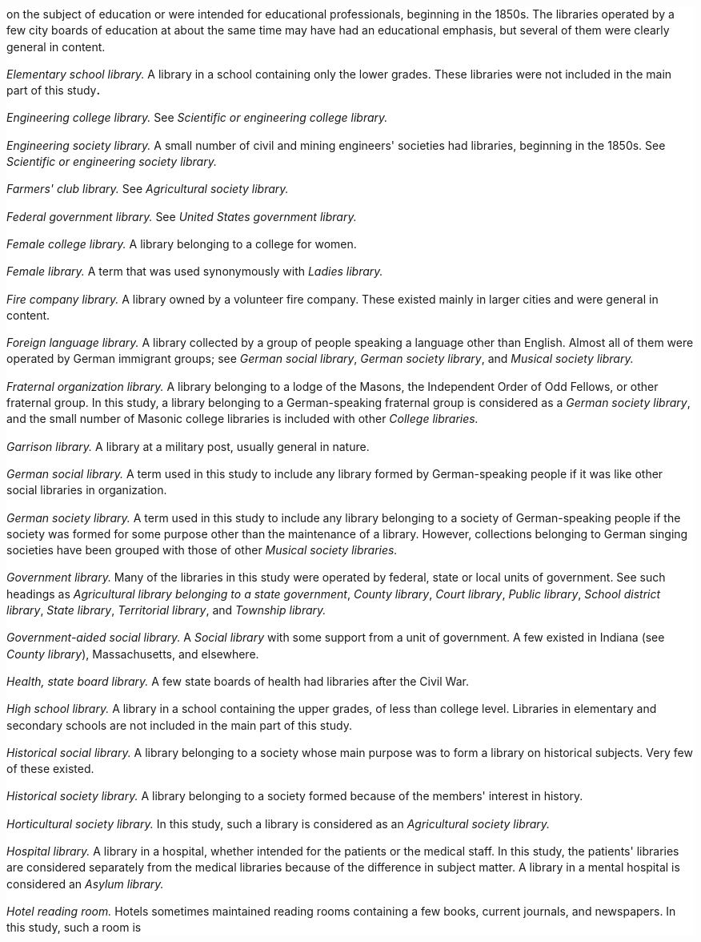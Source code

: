   on the subject of education or were intended for educational professionals,
  beginning in the 1850s. The libraries operated by a few city boards of education
  at about the same time may have had an educational emphasis, but several of
  them were clearly general in content.</p>
<p><i>Elementary school library. </i>A library in a school containing only the
  lower grades. These libraries were not included in the main part of this study<b>.</b>
</p>
<p><i>Engineering college library. </i>See <i>Scientific</i> <i>or engineering
  college library.</i></p>
<p><i>Engineering society library. </i>A small number of civil and mining engineers'
  societies had libraries, beginning in the 1850s. See <i>Scientific or engineering
  society library.</i></p>
<p><i>Farmers' club library. </i>See <i>Agricultural society library.</i></p>
<p><i>Federal government library. </i>See <st1:country-region w:st="on"><st1:place w:st="on"><i>United
  States</i></st1:place></st1:country-region><i> government library.</i></p>
<p><i>Female college library. </i>A library belonging to a college for women.</p>
<p><i>Female library. </i>A term that was used synonymously with <i>Ladies library.</i></p>
<p><i>Fire company library. </i>A library owned by a volunteer fire company. These
  existed mainly in larger cities and were general in content.</p>
<p><i>Foreign language library. </i>A library collected by a group of people speaking
  a language other than English. Almost all of them were operated by German immigrant
  groups; see <i>German social library</i>,<i> German society library</i>,<i>
  </i>and <i>Musical society library.</i></p>
<p><i>Fraternal organization library. </i>A library belonging to a lodge of the
  Masons, the Independent Order of Odd Fellows, or other fraternal group. In this
  study, a library belonging to a German-speaking fraternal group is considered
  as a <i>German society library</i>, and the small number of Masonic college
  libraries is included with other <i>College libraries.</i></p>
<p><i>Garrison library. </i>A library at a military post, usually general in nature.</p>
<p><i>German social library.</i> A term used in this study to include any library
  formed by German-speaking people if it was like other social libraries in organization.<i></i></p>
<p><i>German society library. </i>A term used in this study to include any library
  belonging to a society of German-speaking people if the society was formed for
  some purpose other than the maintenance of a library. However, collections belonging
  to German singing societies have been grouped with those of other <i>Musical
  society libraries.</i></p>
<p><i>Government library. </i>Many of the libraries in this study were operated
  by federal, state or local units of government. See such headings as <i>Agricultural
  library belonging to a state government</i>, <i>County library</i>, <i>Court
  library</i>, <i>Public library</i>, <i>School district library</i>, <i>State
  library</i>, <i>Territorial library</i>, and <i>Township library.</i></p>
<p><i>Government-aided social library. </i>A <i>Social library </i>with some support
  from a unit of government. A few existed in <st1:State w:st="on"><st1:place
 w:st="on">Indiana</st1:place></st1:State> (see <i>County library</i>), <st1:State w:st="on"><st1:place w:st="on">Massachusetts</st1:place></st1:State>,
  and elsewhere.</p>
<p><i>Health, state board library. </i>A few state boards of health had libraries
  after the Civil War. </p>
<p><i>High school library.</i> A library in a school containing the upper grades,
  of less than college level. Libraries in elementary and secondary schools are
  not included in the main part of this study.</p>
<p><i>Historical social library. </i>A library belonging to a society whose main
  purpose was to form a library on historical subjects. Very few of these existed.</p>
<p><i>Historical society library. </i>A library belonging to a society formed
  because of the members' interest in history.</p>
<p><i>Horticultural society library. </i>In this study, such a library is considered
  as an <i>Agricultural society library.</i></p>
<p><i>Hospital library. </i>A library in a hospital, whether intended for the
  patients or the medical staff. In this study, the patients' libraries are considered
  separately from the medical libraries because of the difference in subject matter.
  A library in a mental hospital is considered an <i>Asylum library.</i></p>
<p><i>Hotel reading room. </i>Hotels sometimes maintained reading rooms containing
  a few books, current journals, and newspapers. In this study, such a room is